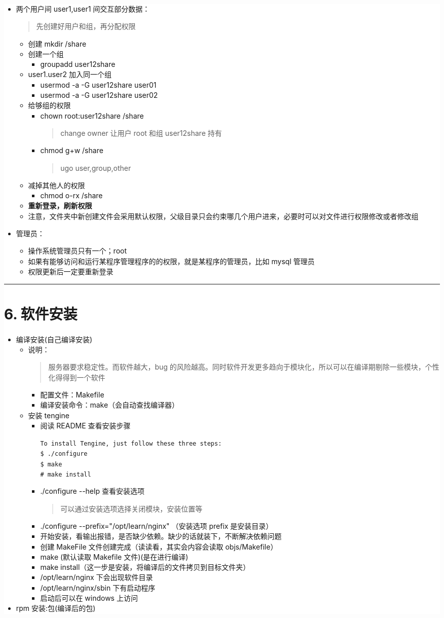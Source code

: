 - 两个用户间 user1,user1 间交互部分数据：

  > 先创建好用户和组，再分配权限

  - 创建 mkdir /share
  - 创建一个组
    - groupadd user12share
  - user1.user2 加入同一个组
    - usermod -a -G user12share user01
    - usermod -a -G user12share user02
  - 给够组的权限
    - chown root:user12share /share
      > change owner 让用户 root 和组 user12share 持有
    - chmod g+w /share
      > ugo user,group,other
  - 减掉其他人的权限
    - chmod o-rx /share
  - **重新登录，刷新权限**
  - 注意，文件夹中新创建文件会采用默认权限，父级目录只会约束哪几个用户进来，必要时可以对文件进行权限修改或者修改组

- 管理员：
  - 操作系统管理员只有一个；root
  - 如果有能够访问和运行某程序管理程序的的权限，就是某程序的管理员，比如 mysql 管理员
  - 权限更新后一定要重新登录

---

# 6. 软件安装

- 编译安装(自己编译安装)
  - 说明：
    > 服务器要求稳定性。而软件越大，bug 的风险越高。同时软件开发更多趋向于模块化，所以可以在编译期剔除一些模块，个性化得得到一个软件
    - 配置文件：Makefile
    - 编译安装命令：make（会自动查找编译器）
  - 安装 tengine
    - 阅读 README 查看安装步骤
      ```
      To install Tengine, just follow these three steps:
      $ ./configure
      $ make
      # make install
      ```
    - ./configure --help 查看安装选项
      > 可以通过安装选项选择关闭模块，安装位置等
    - ./configure --prefix="/opt/learn/nginx" （安装选项 prefix 是安装目录）
    - 开始安装，看输出报错，是否缺少依赖。缺少的话就装下，不断解决依赖问题
    - 创建 MakeFile 文件创建完成（读读看，其实会内容会读取 objs/Makefile）
    - make (默认读取 Makefile 文件)(是在进行编译)
    - make install（这一步是安装，将编译后的文件拷贝到目标文件夹）
    - /opt/learn/nginx 下会出现软件目录
    - /opt/learn/nginx/sbin 下有启动程序
    - 启动后可以在 windows 上访问
- rpm 安装:包(编译后的包)
